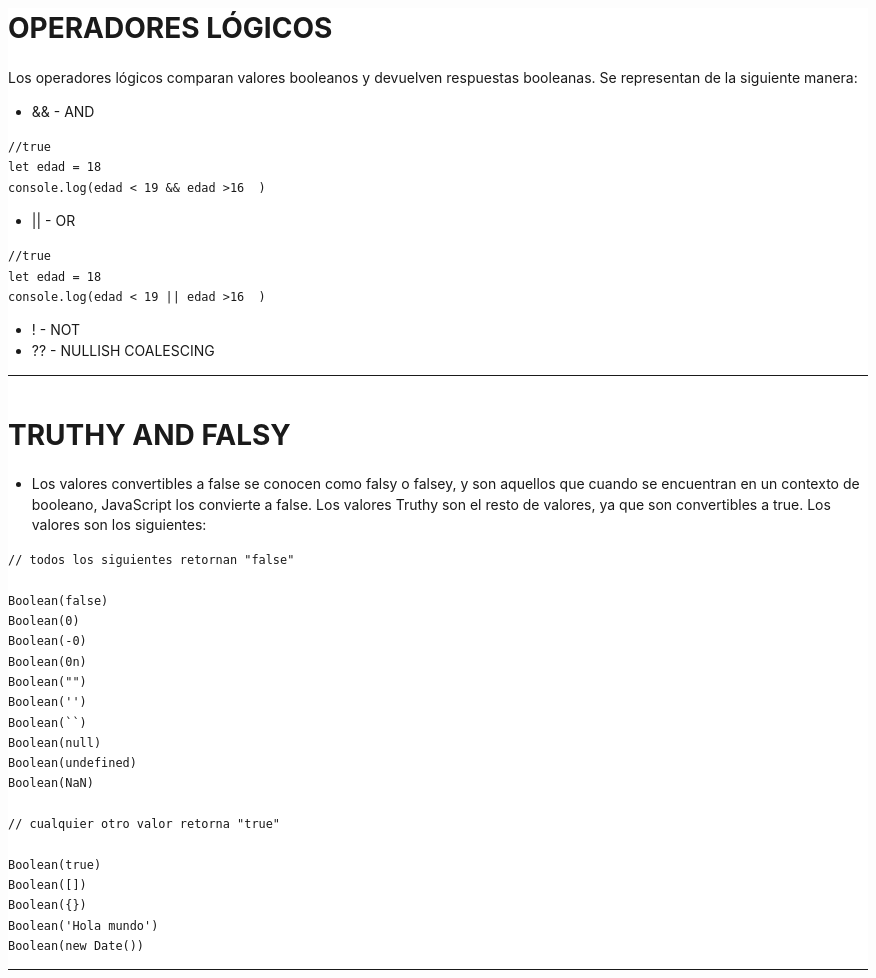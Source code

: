 
# OPERADORES LÓGICOS

Los operadores lógicos comparan valores booleanos y devuelven respuestas booleanas. Se representan de la siguiente manera:

- && - AND

```
//true
let edad = 18
console.log(edad < 19 && edad >16  )
```

- || - OR

```
//true
let edad = 18
console.log(edad < 19 || edad >16  )
```

- ! - NOT
- ?? - NULLISH COALESCING

---

# TRUTHY AND FALSY

- Los valores convertibles a false se conocen como falsy o falsey, y son aquellos que cuando se encuentran en un contexto de booleano, JavaScript los convierte a false. Los valores Truthy son el resto de valores, ya que son convertibles a true. Los valores son los siguientes:

```
// todos los siguientes retornan "false"

Boolean(false)
Boolean(0)
Boolean(-0)
Boolean(0n)
Boolean("")
Boolean('')
Boolean(``)
Boolean(null)
Boolean(undefined)
Boolean(NaN)

// cualquier otro valor retorna "true"

Boolean(true)
Boolean([])
Boolean({})
Boolean('Hola mundo')
Boolean(new Date())
```
---

